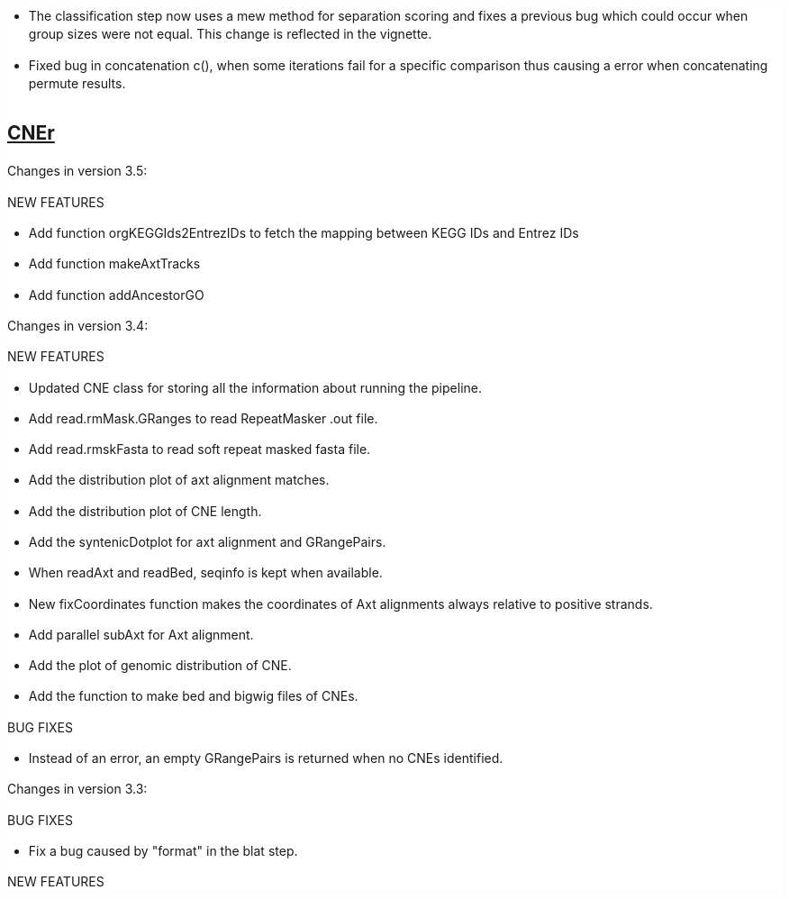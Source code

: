 - The classification step now uses a mew method for separation scoring
  and fixes a previous bug which could occur when group sizes were not
  equal. This change is reflected in the vignette.

- Fixed bug in concatenation c(), when some iterations fail for a
  specific comparison thus causing a error when concatenating permute
  results.

[CNEr](https://bioconductor.org/packages/CNEr)
----

Changes in version 3.5:

NEW FEATURES

- Add function orgKEGGIds2EntrezIDs to fetch the mapping between KEGG
  IDs and Entrez IDs

- Add function makeAxtTracks

- Add function addAncestorGO

Changes in version 3.4:

NEW FEATURES

- Updated CNE class for storing all the information about running the
  pipeline.

- Add read.rmMask.GRanges to read RepeatMasker .out file.

- Add read.rmskFasta to read soft repeat masked fasta file.

- Add the distribution plot of axt alignment matches.

- Add the distribution plot of CNE length.

- Add the syntenicDotplot for axt alignment and GRangePairs.

- When readAxt and readBed, seqinfo is kept when available.

- New fixCoordinates function makes the coordinates of Axt alignments
  always relative to positive strands.

- Add parallel subAxt for Axt alignment.

- Add the plot of genomic distribution of CNE.

- Add the function to make bed and bigwig files of CNEs.

BUG FIXES

- Instead of an error, an empty GRangePairs is returned when no CNEs
  identified.

Changes in version 3.3:

BUG FIXES

- Fix a bug caused by "format" in the blat step.

NEW FEATURES
